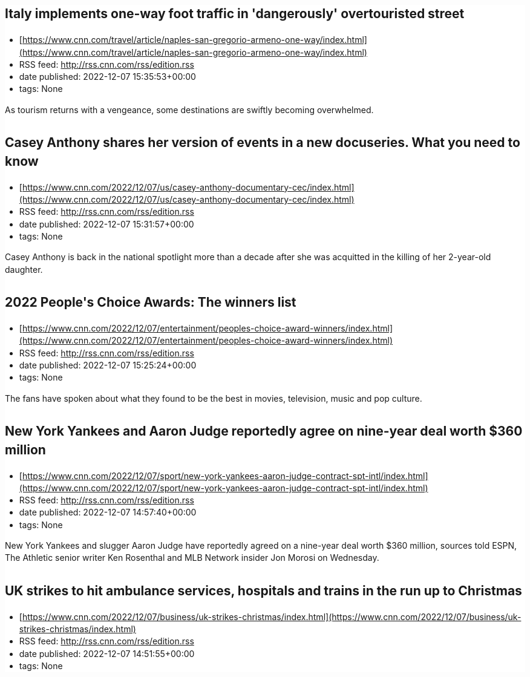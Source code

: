 ## Italy implements one-way foot traffic in 'dangerously' overtouristed street
 - [https://www.cnn.com/travel/article/naples-san-gregorio-armeno-one-way/index.html](https://www.cnn.com/travel/article/naples-san-gregorio-armeno-one-way/index.html)
 - RSS feed: http://rss.cnn.com/rss/edition.rss
 - date published: 2022-12-07 15:35:53+00:00
 - tags: None

As tourism returns with a vengeance, some destinations are swiftly becoming overwhelmed.

## Casey Anthony shares her version of events in a new docuseries. What you need to know
 - [https://www.cnn.com/2022/12/07/us/casey-anthony-documentary-cec/index.html](https://www.cnn.com/2022/12/07/us/casey-anthony-documentary-cec/index.html)
 - RSS feed: http://rss.cnn.com/rss/edition.rss
 - date published: 2022-12-07 15:31:57+00:00
 - tags: None

Casey Anthony is back in the national spotlight more than a decade after she was acquitted in the killing of her 2-year-old daughter.

## 2022 People's Choice Awards: The winners list
 - [https://www.cnn.com/2022/12/07/entertainment/peoples-choice-award-winners/index.html](https://www.cnn.com/2022/12/07/entertainment/peoples-choice-award-winners/index.html)
 - RSS feed: http://rss.cnn.com/rss/edition.rss
 - date published: 2022-12-07 15:25:24+00:00
 - tags: None

The fans have spoken about what they found to be the best in movies, television, music and pop culture.

## New York Yankees and Aaron Judge reportedly agree on nine-year deal worth $360 million
 - [https://www.cnn.com/2022/12/07/sport/new-york-yankees-aaron-judge-contract-spt-intl/index.html](https://www.cnn.com/2022/12/07/sport/new-york-yankees-aaron-judge-contract-spt-intl/index.html)
 - RSS feed: http://rss.cnn.com/rss/edition.rss
 - date published: 2022-12-07 14:57:40+00:00
 - tags: None

New York Yankees and slugger Aaron Judge have reportedly agreed on a nine-year deal worth $360 million, sources told ESPN, The Athletic senior writer Ken Rosenthal and MLB Network insider Jon Morosi on Wednesday.

## UK strikes to hit ambulance services, hospitals and trains in the run up to Christmas
 - [https://www.cnn.com/2022/12/07/business/uk-strikes-christmas/index.html](https://www.cnn.com/2022/12/07/business/uk-strikes-christmas/index.html)
 - RSS feed: http://rss.cnn.com/rss/edition.rss
 - date published: 2022-12-07 14:51:55+00:00
 - tags: None
